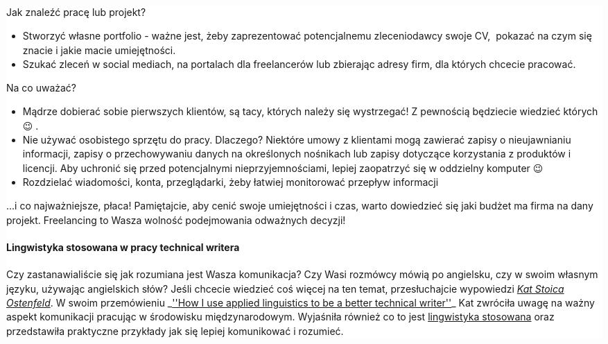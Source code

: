 Jak znaleźć pracę lub projekt?

- Stworzyć własne portfolio - ważne jest, żeby zaprezentować potencjalnemu
  zleceniodawcy swoje CV,  pokazać na czym się znacie i jakie macie
  umiejętności.
- Szukać zleceń w social mediach, na portalach dla freelancerów lub zbierając
  adresy firm, dla których chcecie pracować.

Na co uważać?

- Mądrze dobierać sobie pierwszych klientów, są tacy, których należy się
  wystrzegać! Z pewnością będziecie wiedzieć których 😉 .
- Nie używać osobistego sprzętu do pracy. Dlaczego? Niektóre umowy z klientami
  mogą zawierać zapisy o nieujawnianiu informacji, zapisy o przechowywaniu
  danych na określonych nośnikach lub zapisy dotyczące korzystania z produktów i
  licencji. Aby uchronić się przed potencjalnymi nieprzyjemnościami, lepiej
  zaopatrzyć się w oddzielny komputer 😉
- Rozdzielać wiadomości, konta, przeglądarki, żeby łatwiej monitorować przepływ
  informacji

...i co najważniejsze, płaca! Pamiętajcie, aby cenić swoje umiejętności i czas,
warto dowiedzieć się jaki budżet ma firma na dany projekt. Freelancing to Wasza
wolność podejmowania odważnych decyzji!

#### **Lingwistyka stosowana w pracy technical writera**

Czy zastanawialiście się jak rozumiana jest Wasza komunikacja? Czy Wasi rozmówcy
mówią po angielsku, czy w swoim własnym języku, używając angielskich słów? Jeśli
chcecie wiedzieć coś więcej na ten temat, przesłuchajcie wypowiedzi _[Kat Stoica
Ostenfeld](https://twitter.com/katstodian_?lang=en)_. W swoim przemówieniu
_[''How I use applied linguistics to be a better technical writer''](https://www.youtube.com/watch?v=5e1h3cMEg8Q&list=PLZAeFn6dfHpnaoiOQyd9BYbQbprDGQjQ9&index=12)\_
Kat zwróciła uwagę na ważny aspekt komunikacji pracując w środowisku
międzynarodowym. Wyjaśniła również co to jest
[lingwistyka stosowana](https://pl.wikipedia.org/wiki/Lingwistyka_stosowana)
oraz przedstawiła praktyczne przykłady jak się lepiej komunikować i rozumieć.
